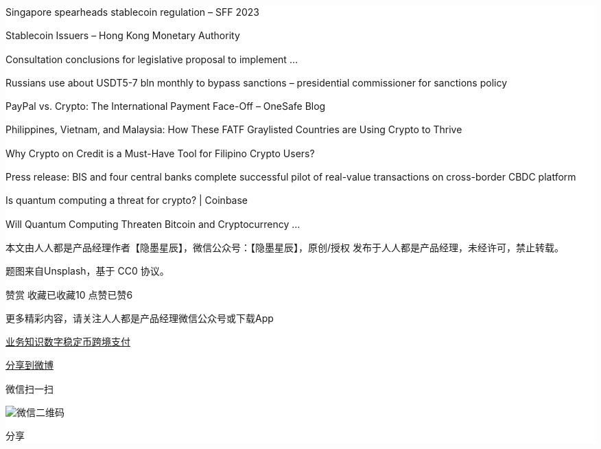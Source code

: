 Singapore spearheads stablecoin regulation – SFF 2023

Stablecoin Issuers – Hong Kong Monetary Authority

Consultation conclusions for legislative proposal to implement …

Russians use about USDT5-7 bln monthly to bypass sanctions – presidential commissioner for sanctions policy

PayPal vs. Crypto: The International Payment Face-Off – OneSafe Blog

Philippines, Vietnam, and Malaysia: How These FATF Graylisted Countries are Using Crypto to Thrive

Why Crypto on Credit is a Must-Have Tool for Filipino Crypto Users?

Press release: BIS and four central banks complete successful pilot of real-value transactions on cross-border CBDC platform

Is quantum computing a threat for crypto? | Coinbase

Will Quantum Computing Threaten Bitcoin and Cryptocurrency …

本文由人人都是产品经理作者【隐墨星辰】，微信公众号：【隐墨星辰】，原创/授权 发布于人人都是产品经理，未经许可，禁止转载。

题图来自Unsplash，基于 CC0 协议。

赞赏 收藏已收藏10 点赞已赞6

更多精彩内容，请关注人人都是产品经理微信公众号或下载App

[业务知识](https://www.woshipm.com/tag/%e4%b8%9a%e5%8a%a1%e7%9f%a5%e8%af%86)[数字稳定币](https://www.woshipm.com/tag/%e6%95%b0%e5%ad%97%e7%a8%b3%e5%ae%9a%e5%b8%81)[跨境支付](https://www.woshipm.com/tag/%e8%b7%a8%e5%a2%83%e6%94%af%e4%bb%98)

[分享到微博](https://service.weibo.com/share/share.php?appkey=2775287854&title=数字稳定币如何重构跨境支付版图？&url=https://www.woshipm.com/pd/6189471.html&pic=https://image.woshipm.com/2024/09/30/284bf77e-7edd-11ef-9237-00163e142b65.png)

微信扫一扫

![微信二维码](https://api.pwmqr.com/qrcode/create/?url=https://www.woshipm.com/pd/6189471.html)

分享
